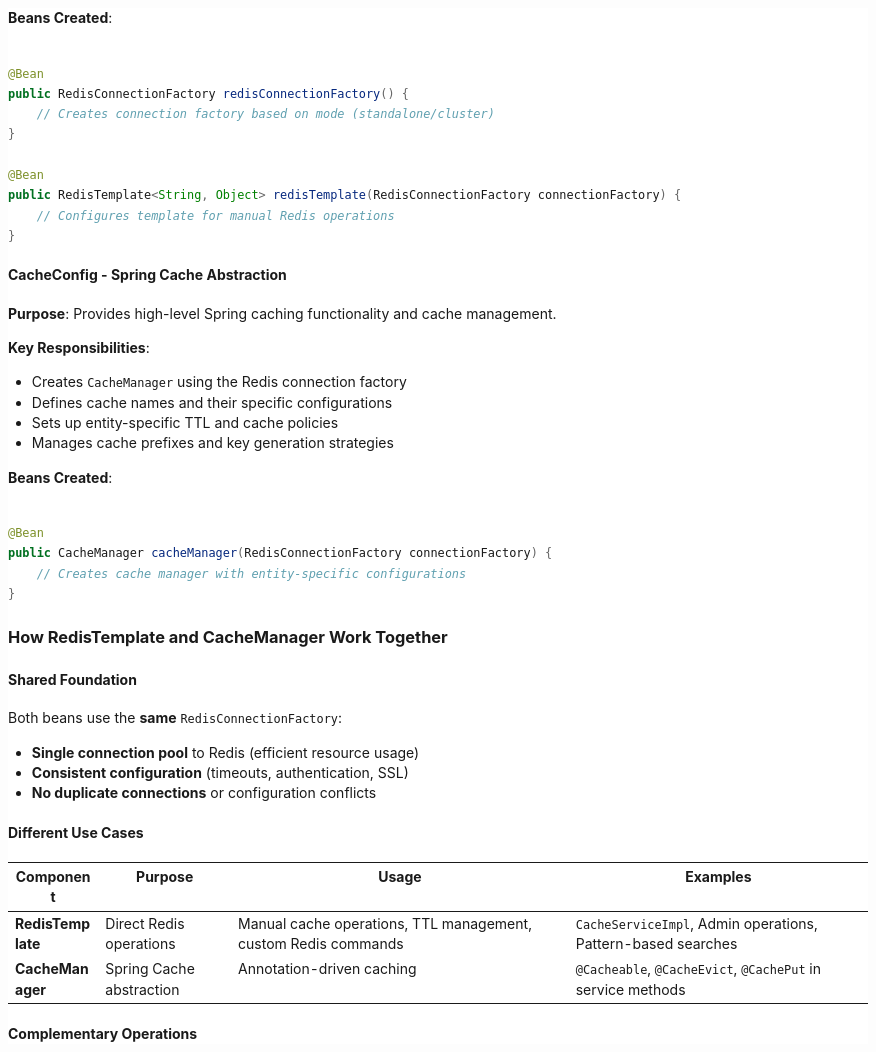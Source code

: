 **Beans Created**:

```java

@Bean
public RedisConnectionFactory redisConnectionFactory() {
    // Creates connection factory based on mode (standalone/cluster)
}

@Bean
public RedisTemplate<String, Object> redisTemplate(RedisConnectionFactory connectionFactory) {
    // Configures template for manual Redis operations
}
```

#### **CacheConfig** - Spring Cache Abstraction

**Purpose**: Provides high-level Spring caching functionality and cache management.

**Key Responsibilities**:

- Creates `CacheManager` using the Redis connection factory
- Defines cache names and their specific configurations
- Sets up entity-specific TTL and cache policies
- Manages cache prefixes and key generation strategies

**Beans Created**:

```java

@Bean
public CacheManager cacheManager(RedisConnectionFactory connectionFactory) {
    // Creates cache manager with entity-specific configurations
}
```

### How RedisTemplate and CacheManager Work Together

#### **Shared Foundation**

Both beans use the **same** `RedisConnectionFactory`:

- **Single connection pool** to Redis (efficient resource usage)
- **Consistent configuration** (timeouts, authentication, SSL)
- **No duplicate connections** or configuration conflicts

#### **Different Use Cases**

| Component         | Purpose                  | Usage                                                          | Examples                                                     |
|-------------------|--------------------------|----------------------------------------------------------------|--------------------------------------------------------------|
| **RedisTemplate** | Direct Redis operations  | Manual cache operations, TTL management, custom Redis commands | `CacheServiceImpl`, Admin operations, Pattern-based searches |
| **CacheManager**  | Spring Cache abstraction | Annotation-driven caching                                      | `@Cacheable`, `@CacheEvict`, `@CachePut` in service methods  |

#### **Complementary Operations**
